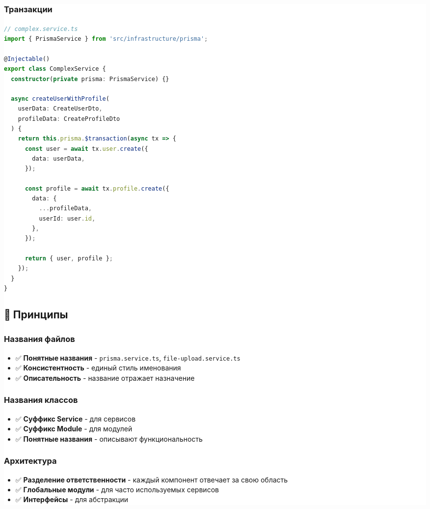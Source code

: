 ### Транзакции

```typescript
// complex.service.ts
import { PrismaService } from 'src/infrastructure/prisma';

@Injectable()
export class ComplexService {
  constructor(private prisma: PrismaService) {}

  async createUserWithProfile(
    userData: CreateUserDto,
    profileData: CreateProfileDto
  ) {
    return this.prisma.$transaction(async tx => {
      const user = await tx.user.create({
        data: userData,
      });

      const profile = await tx.profile.create({
        data: {
          ...profileData,
          userId: user.id,
        },
      });

      return { user, profile };
    });
  }
}
```

## 📝 Принципы

### Названия файлов

- ✅ **Понятные названия** - `prisma.service.ts`, `file-upload.service.ts`
- ✅ **Консистентность** - единый стиль именования
- ✅ **Описательность** - название отражает назначение

### Названия классов

- ✅ **Суффикс Service** - для сервисов
- ✅ **Суффикс Module** - для модулей
- ✅ **Понятные названия** - описывают функциональность

### Архитектура

- ✅ **Разделение ответственности** - каждый компонент отвечает за свою область
- ✅ **Глобальные модули** - для часто используемых сервисов
- ✅ **Интерфейсы** - для абстракции
